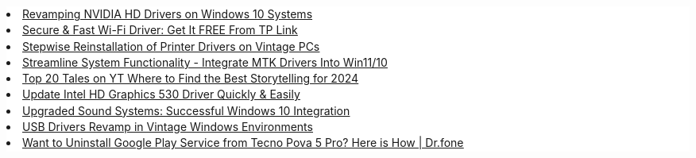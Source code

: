 <li><a href="https://driver-install.techidaily.com/revamping-nvidia-hd-drivers-on-windows-10-systems/"><u>Revamping NVIDIA HD Drivers on Windows 10 Systems</u></a></li>
<li><a href="https://driver-install.techidaily.com/secure-and-fast-wi-fi-driver-get-it-free-from-tp-link/"><u>Secure & Fast Wi-Fi Driver: Get It FREE From TP Link</u></a></li>
<li><a href="https://driver-install.techidaily.com/stepwise-reinstallation-of-printer-drivers-on-vintage-pcs/"><u>Stepwise Reinstallation of Printer Drivers on Vintage PCs</u></a></li>
<li><a href="https://driver-install.techidaily.com/streamline-system-functionality-integrate-mtk-drivers-into-win1110/"><u>Streamline System Functionality - Integrate MTK Drivers Into Win11/10</u></a></li>
<li><a href="https://some-guidance.techidaily.com/top-20-tales-on-yt-where-to-find-the-best-storytelling-for-2024/"><u>Top 20 Tales on YT  Where to Find the Best Storytelling for 2024</u></a></li>
<li><a href="https://driver-install.techidaily.com/update-intel-hd-graphics-530-driver-quickly-and-easily/"><u>Update Intel HD Graphics 530 Driver Quickly & Easily</u></a></li>
<li><a href="https://driver-install.techidaily.com/upgraded-sound-systems-successful-windows-10-integration/"><u>Upgraded Sound Systems: Successful Windows 10 Integration</u></a></li>
<li><a href="https://driver-install.techidaily.com/usb-drivers-revamp-in-vintage-windows-environments/"><u>USB Drivers Revamp in Vintage Windows Environments</u></a></li>
<li><a href="https://howto.techidaily.com/want-to-uninstall-google-play-service-from-tecno-pova-5-pro-here-is-how-drfone-by-drfone-fix-android-problems-fix-android-problems/"><u>Want to Uninstall Google Play Service from Tecno Pova 5 Pro? Here is How | Dr.fone</u></a></li>
</ul></div>
